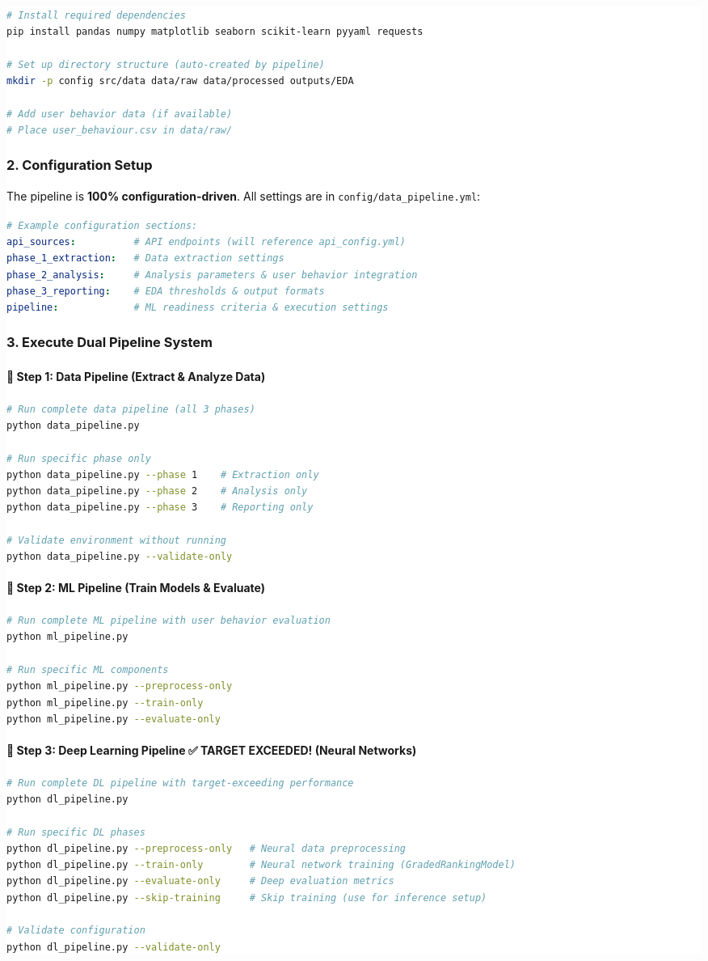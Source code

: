 ```bash
# Install required dependencies
pip install pandas numpy matplotlib seaborn scikit-learn pyyaml requests

# Set up directory structure (auto-created by pipeline)
mkdir -p config src/data data/raw data/processed outputs/EDA

# Add user behavior data (if available)
# Place user_behaviour.csv in data/raw/
```

### 2. Configuration Setup

The pipeline is **100% configuration-driven**. All settings are in `config/data_pipeline.yml`:

```yaml
# Example configuration sections:
api_sources:          # API endpoints (will reference api_config.yml)
phase_1_extraction:   # Data extraction settings
phase_2_analysis:     # Analysis parameters & user behavior integration  
phase_3_reporting:    # EDA thresholds & output formats
pipeline:             # ML readiness criteria & execution settings
```

### 3. Execute Dual Pipeline System

#### 🔄 **Step 1: Data Pipeline** (Extract & Analyze Data)
```bash
# Run complete data pipeline (all 3 phases)
python data_pipeline.py

# Run specific phase only
python data_pipeline.py --phase 1    # Extraction only
python data_pipeline.py --phase 2    # Analysis only  
python data_pipeline.py --phase 3    # Reporting only

# Validate environment without running
python data_pipeline.py --validate-only
```

#### 🤖 **Step 2: ML Pipeline** (Train Models & Evaluate)
```bash
# Run complete ML pipeline with user behavior evaluation
python ml_pipeline.py

# Run specific ML components
python ml_pipeline.py --preprocess-only
python ml_pipeline.py --train-only
python ml_pipeline.py --evaluate-only
```

#### 🧠 **Step 3: Deep Learning Pipeline** ✅ **TARGET EXCEEDED!** (Neural Networks)
```bash
# Run complete DL pipeline with target-exceeding performance
python dl_pipeline.py

# Run specific DL phases
python dl_pipeline.py --preprocess-only   # Neural data preprocessing
python dl_pipeline.py --train-only        # Neural network training (GradedRankingModel)
python dl_pipeline.py --evaluate-only     # Deep evaluation metrics
python dl_pipeline.py --skip-training     # Skip training (use for inference setup)

# Validate configuration
python dl_pipeline.py --validate-only

```